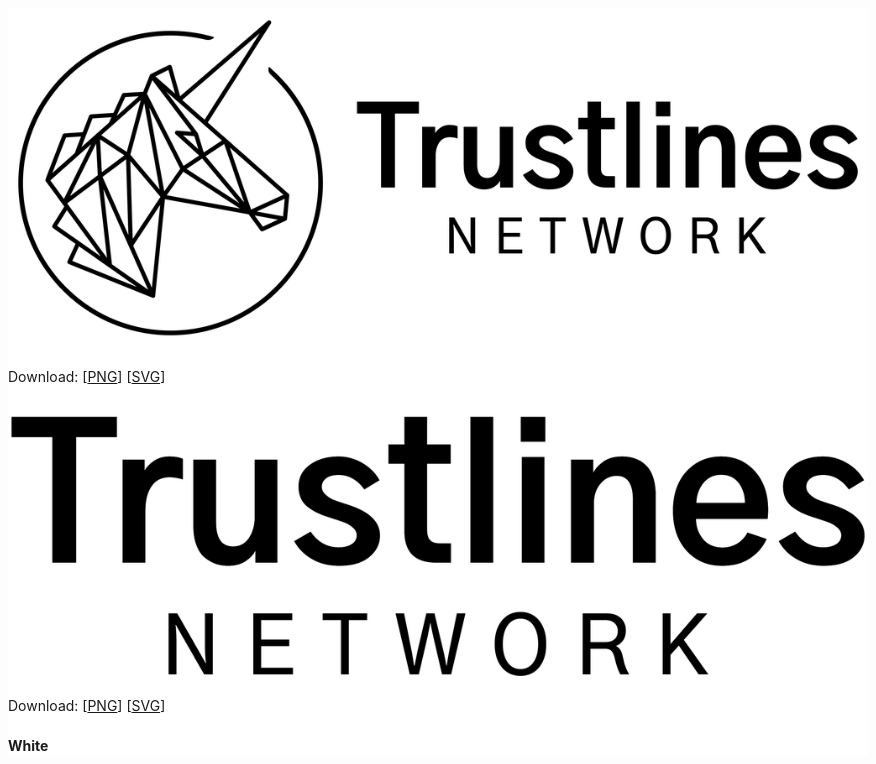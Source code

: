 <div class="row">
	<div class="6u 12u$(medium)">
		<p class="brand_images_hori brand_images_black"><img src="../../assets/images/brand/network/png/black/TN-Logo-Black_1_6.png"/></p>
		<p class="brand_links">Download: [<a href="../../assets/images/brand/network/png/black/TN-Logo-Black_1_6.png">PNG</a>]&nbsp;[<a href="../../assets/images/brand/network/svg/black/TN-Logo-Black_1_6.svg">SVG</a>]</p>
	</div>
  <div class="6u 12u$(medium)">
		<p class="brand_images_hori brand_images_black"><img src="../../assets/images/brand/network/png/black/TN-Logo-Black_1_7.png"/></p>
		<p class="brand_links">Download: [<a href="../../assets/images/brand/network/png/black/TN-TN-Logo-Black_1_7.png">PNG</a>]&nbsp;[<a href="../../assets/images/brand/network/svg/black/TN-Logo-Black_1_7.svg">SVG</a>]</p>
	</div>
</div>

#### White

<div class="row">
	<div class="6u 12u$(medium)">